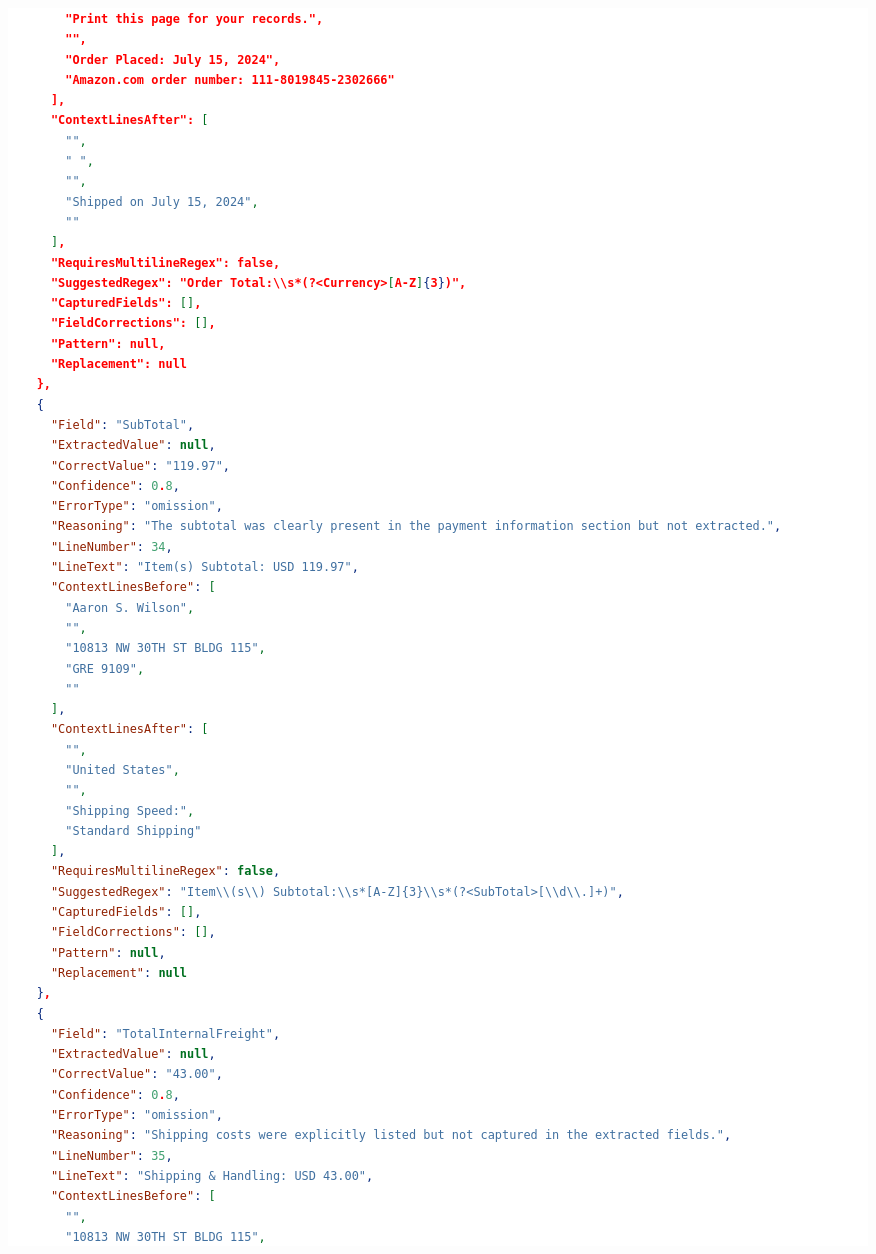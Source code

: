```json
        "Print this page for your records.",
        "",
        "Order Placed: July 15, 2024",
        "Amazon.com order number: 111-8019845-2302666"
      ],
      "ContextLinesAfter": [
        "",
        " ",
        "",
        "Shipped on July 15, 2024",
        ""
      ],
      "RequiresMultilineRegex": false,
      "SuggestedRegex": "Order Total:\\s*(?<Currency>[A-Z]{3})",
      "CapturedFields": [],
      "FieldCorrections": [],
      "Pattern": null,
      "Replacement": null
    },
    {
      "Field": "SubTotal",
      "ExtractedValue": null,
      "CorrectValue": "119.97",
      "Confidence": 0.8,
      "ErrorType": "omission",
      "Reasoning": "The subtotal was clearly present in the payment information section but not extracted.",
      "LineNumber": 34,
      "LineText": "Item(s) Subtotal: USD 119.97",
      "ContextLinesBefore": [
        "Aaron S. Wilson",
        "",
        "10813 NW 30TH ST BLDG 115",
        "GRE 9109",
        ""
      ],
      "ContextLinesAfter": [
        "",
        "United States",
        "",
        "Shipping Speed:",
        "Standard Shipping"
      ],
      "RequiresMultilineRegex": false,
      "SuggestedRegex": "Item\\(s\\) Subtotal:\\s*[A-Z]{3}\\s*(?<SubTotal>[\\d\\.]+)",
      "CapturedFields": [],
      "FieldCorrections": [],
      "Pattern": null,
      "Replacement": null
    },
    {
      "Field": "TotalInternalFreight",
      "ExtractedValue": null,
      "CorrectValue": "43.00",
      "Confidence": 0.8,
      "ErrorType": "omission",
      "Reasoning": "Shipping costs were explicitly listed but not captured in the extracted fields.",
      "LineNumber": 35,
      "LineText": "Shipping & Handling: USD 43.00",
      "ContextLinesBefore": [
        "",
        "10813 NW 30TH ST BLDG 115",
```